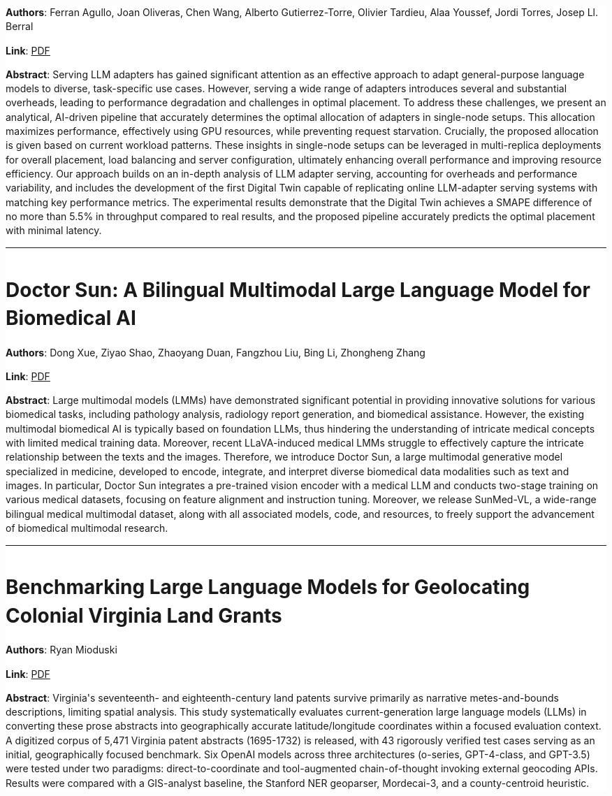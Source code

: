 **Authors**: Ferran Agullo, Joan Oliveras, Chen Wang, Alberto Gutierrez-Torre, Olivier Tardieu, Alaa Youssef, Jordi Torres, Josep Ll. Berral  

**Link**: [PDF](https://arxiv.org/pdf/2508.08343)  

**Abstract**: Serving LLM adapters has gained significant attention as an effective approach to adapt general-purpose language models to diverse, task-specific use cases. However, serving a wide range of adapters introduces several and substantial overheads, leading to performance degradation and challenges in optimal placement. To address these challenges, we present an analytical, AI-driven pipeline that accurately determines the optimal allocation of adapters in single-node setups. This allocation maximizes performance, effectively using GPU resources, while preventing request starvation. Crucially, the proposed allocation is given based on current workload patterns. These insights in single-node setups can be leveraged in multi-replica deployments for overall placement, load balancing and server configuration, ultimately enhancing overall performance and improving resource efficiency. Our approach builds on an in-depth analysis of LLM adapter serving, accounting for overheads and performance variability, and includes the development of the first Digital Twin capable of replicating online LLM-adapter serving systems with matching key performance metrics. The experimental results demonstrate that the Digital Twin achieves a SMAPE difference of no more than 5.5% in throughput compared to real results, and the proposed pipeline accurately predicts the optimal placement with minimal latency. 

---
# Doctor Sun: A Bilingual Multimodal Large Language Model for Biomedical AI 

**Authors**: Dong Xue, Ziyao Shao, Zhaoyang Duan, Fangzhou Liu, Bing Li, Zhongheng Zhang  

**Link**: [PDF](https://arxiv.org/pdf/2508.08270)  

**Abstract**: Large multimodal models (LMMs) have demonstrated significant potential in providing innovative solutions for various biomedical tasks, including pathology analysis, radiology report generation, and biomedical assistance. However, the existing multimodal biomedical AI is typically based on foundation LLMs, thus hindering the understanding of intricate medical concepts with limited medical training data. Moreover, recent LLaVA-induced medical LMMs struggle to effectively capture the intricate relationship between the texts and the images. Therefore, we introduce Doctor Sun, a large multimodal generative model specialized in medicine, developed to encode, integrate, and interpret diverse biomedical data modalities such as text and images. In particular, Doctor Sun integrates a pre-trained vision encoder with a medical LLM and conducts two-stage training on various medical datasets, focusing on feature alignment and instruction tuning. Moreover, we release SunMed-VL, a wide-range bilingual medical multimodal dataset, along with all associated models, code, and resources, to freely support the advancement of biomedical multimodal research. 

---
# Benchmarking Large Language Models for Geolocating Colonial Virginia Land Grants 

**Authors**: Ryan Mioduski  

**Link**: [PDF](https://arxiv.org/pdf/2508.08266)  

**Abstract**: Virginia's seventeenth- and eighteenth-century land patents survive primarily as narrative metes-and-bounds descriptions, limiting spatial analysis. This study systematically evaluates current-generation large language models (LLMs) in converting these prose abstracts into geographically accurate latitude/longitude coordinates within a focused evaluation context. A digitized corpus of 5,471 Virginia patent abstracts (1695-1732) is released, with 43 rigorously verified test cases serving as an initial, geographically focused benchmark. Six OpenAI models across three architectures (o-series, GPT-4-class, and GPT-3.5) were tested under two paradigms: direct-to-coordinate and tool-augmented chain-of-thought invoking external geocoding APIs. Results were compared with a GIS-analyst baseline, the Stanford NER geoparser, Mordecai-3, and a county-centroid heuristic.